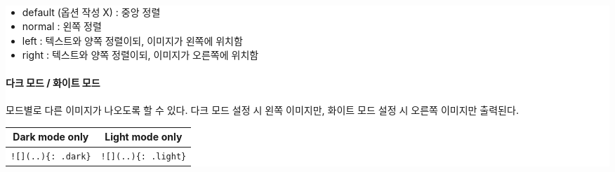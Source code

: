 - default (옵션 작성 X) : 중앙 정렬
- normal : 왼쪽 정렬
- left : 텍스트와 양쪽 정렬이되, 이미지가 왼쪽에 위치함
- right : 텍스트와 양쪽 정렬이되, 이미지가 오른쪽에 위치함

#### 다크 모드 / 화이트 모드

모드별로 다른 이미지가 나오도록 할 수 있다. 다크 모드 설정 시 왼쪽 이미지만, 화이트 모드 설정 시 오른쪽 이미지만 출력된다.

|                 Dark mode only                 |                  Light mode only                  |
| :--------------------------------------------: | :-----------------------------------------------: |
|               `![](..){: .dark}`               |                `![](..){: .light}`                |